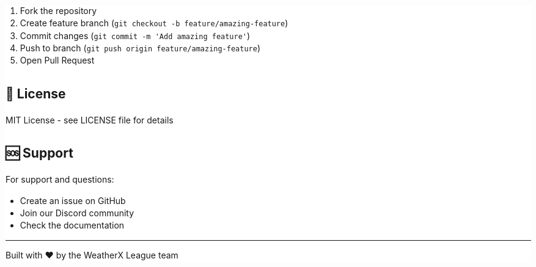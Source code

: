1. Fork the repository
2. Create feature branch (`git checkout -b feature/amazing-feature`)
3. Commit changes (`git commit -m 'Add amazing feature'`)
4. Push to branch (`git push origin feature/amazing-feature`)
5. Open Pull Request

## 📝 License

MIT License - see LICENSE file for details

## 🆘 Support

For support and questions:
- Create an issue on GitHub
- Join our Discord community
- Check the documentation

---

Built with ❤️ by the WeatherX League team 